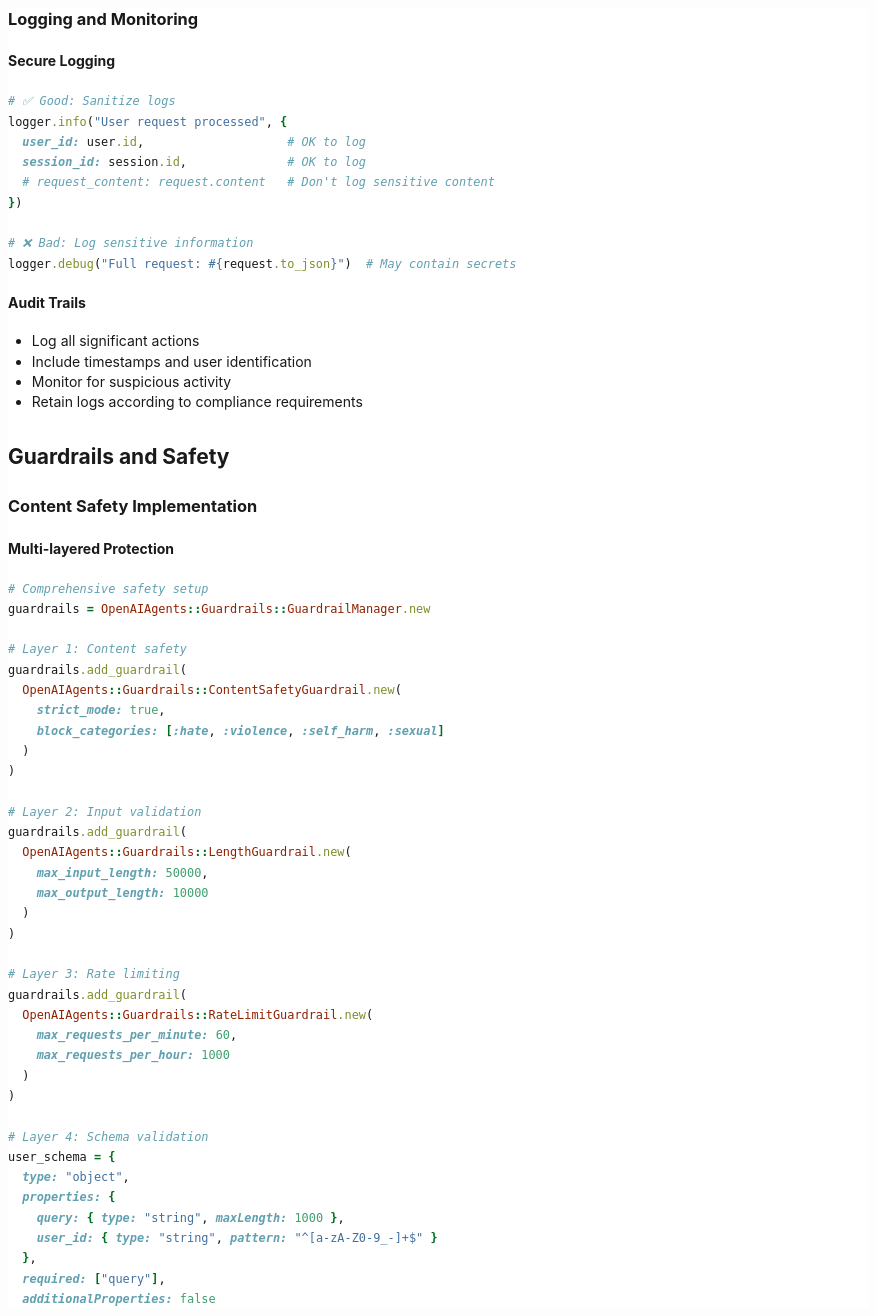 ### Logging and Monitoring

#### Secure Logging
```ruby
# ✅ Good: Sanitize logs
logger.info("User request processed", {
  user_id: user.id,                    # OK to log
  session_id: session.id,              # OK to log
  # request_content: request.content   # Don't log sensitive content
})

# ❌ Bad: Log sensitive information
logger.debug("Full request: #{request.to_json}")  # May contain secrets
```

#### Audit Trails
- Log all significant actions
- Include timestamps and user identification
- Monitor for suspicious activity
- Retain logs according to compliance requirements

## Guardrails and Safety

### Content Safety Implementation

#### Multi-layered Protection
```ruby
# Comprehensive safety setup
guardrails = OpenAIAgents::Guardrails::GuardrailManager.new

# Layer 1: Content safety
guardrails.add_guardrail(
  OpenAIAgents::Guardrails::ContentSafetyGuardrail.new(
    strict_mode: true,
    block_categories: [:hate, :violence, :self_harm, :sexual]
  )
)

# Layer 2: Input validation
guardrails.add_guardrail(
  OpenAIAgents::Guardrails::LengthGuardrail.new(
    max_input_length: 50000,
    max_output_length: 10000
  )
)

# Layer 3: Rate limiting
guardrails.add_guardrail(
  OpenAIAgents::Guardrails::RateLimitGuardrail.new(
    max_requests_per_minute: 60,
    max_requests_per_hour: 1000
  )
)

# Layer 4: Schema validation
user_schema = {
  type: "object",
  properties: {
    query: { type: "string", maxLength: 1000 },
    user_id: { type: "string", pattern: "^[a-zA-Z0-9_-]+$" }
  },
  required: ["query"],
  additionalProperties: false
```